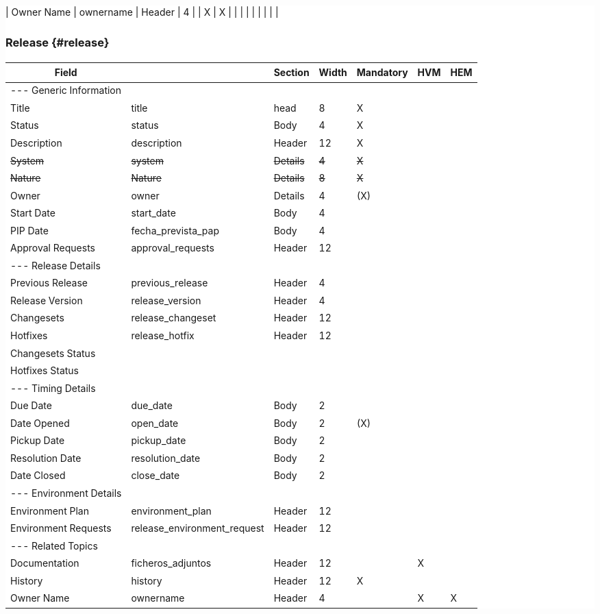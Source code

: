 | Owner Name | ownername | Header | 4 |  | X | X |
|  |  |  |  |  |  |  |

### Release {#release}

| Field |  | Section | Width | Mandatory | HVM | HEM |
| --- | --- | --- | --- | --- | --- | --- |
| --- Generic Information |  |   |  |  |  |  |
| Title | title | head | 8 | X |  |  |
| Status | status | Body | 4 | X |  |  |
| Description | description | Header | 12 | X |  |  |
| ~~System~~ | ~~system~~ | ~~Details~~ | ~~4~~ | ~~X~~ |  |  |
| ~~Nature~~ | ~~Nature~~ | ~~Details~~ | ~~8~~ | ~~X~~ |  |  |
| Owner | owner | Details | 4 | (X) |  |  |
| Start Date | start_date | Body | 4 |  |  |  |
| PIP Date | fecha_prevista_pap | Body | 4 |  |  |  |
| Approval Requests | approval_requests | Header | 12 |  |  |  |
| --- Release Details |  |  |  |  |  |  |
| Previous Release | previous_release | Header | 4 |  |  |  |
| Release Version | release_version | Header | 4 |  |  |  |
| Changesets | release_changeset | Header | 12 |  |  |  |
| Hotfixes | release_hotfix | Header | 12 |  |  |  |
| Changesets Status |  |  |  |  |  |  |
| Hotfixes Status |  |  |  |  |  |  |
| --- Timing Details |  |   |  |  |  |  |
| Due Date | due_date | Body | 2 |  |  |  |
| Date Opened | open_date | Body | 2 | (X) |  |  |
| Pickup Date | pickup_date | Body | 2 |  |  |  |
| Resolution Date | resolution_date | Body | 2 |  |  |  |
| Date Closed | close_date | Body | 2 |  |  |  |
| --- Environment Details |  |  |  |  |  |  |
| Environment Plan | environment_plan | Header | 12 |  |  |  |
| Environment Requests | release_environment_request | Header | 12 |  |  |  |
| --- Related Topics |  |  |  |  |  |  |
| Documentation | ficheros_adjuntos | Header | 12 |  | X |  |
| History | history | Header | 12 | X |  |  |
| Owner Name | ownername | Header | 4 |  | X | X |
